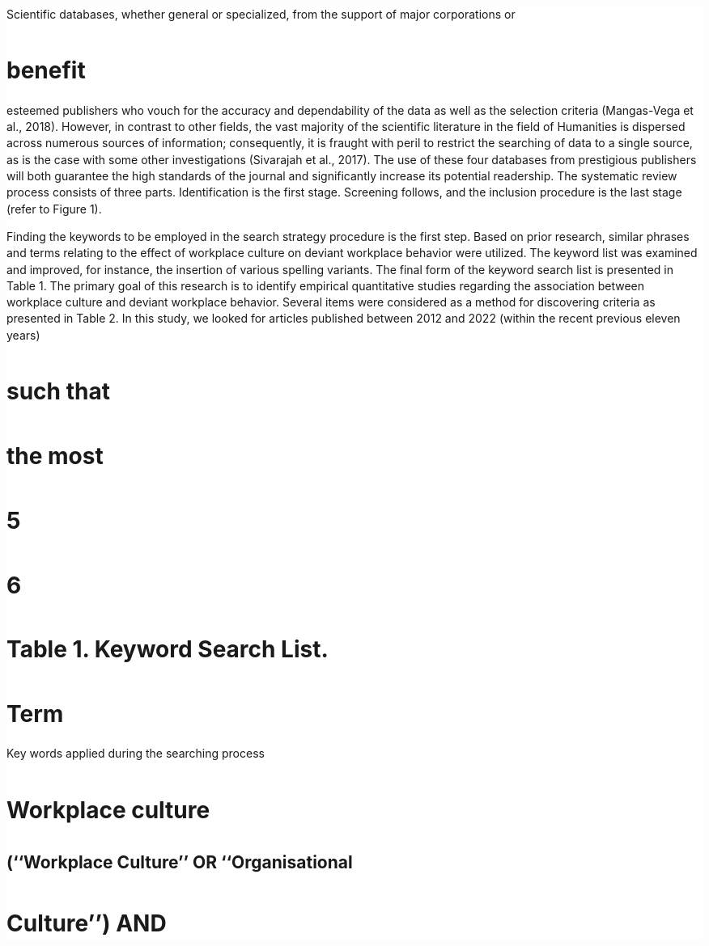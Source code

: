 Scientific databases, whether general or specialized, from the support of major corporations or

# benefit

esteemed publishers who vouch for the accuracy and dependability of the data as well as the selection criteria (Mangas-Vega et al., 2018). However, in contrast to other fields, the vast majority of the scientific literature in the field of Humanities is dispersed across numerous sources of information; consequently, it is fraught with peril to restrict the searching of data to a single source, as is the case with some other investigations (Sivarajah et al., 2017). The use of these four databases from prestigious publishers will both guarantee the high standards of the journal and significantly increase its potential readership. The systematic review process consists of three parts. Identification is the first stage. Screening follows, and the inclusion procedure is the last stage (refer to Figure 1).

Finding the keywords to be employed in the search strategy procedure is the first step. Based on prior research, similar phrases and terms relating to the effect of workplace culture on deviant workplace behavior were utilized. The keyword list was examined and improved, for instance, the insertion of various spelling variants. The final form of the keyword search list is presented in Table 1. The primary goal of this research is to identify empirical quantitative studies regarding the association between workplace culture and deviant workplace behavior. Several items were considered as a method for discovering criteria as presented in Table 2. In this study, we looked for articles published between 2012 and 2022 (within the recent previous eleven years)

# such that

# the most

# 5

# 6

# Table 1. Keyword Search List.

# Term

Key words applied during the searching process

# Workplace culture

## (‘‘Workplace Culture’’ OR ‘‘Organisational

# Culture’’) AND
